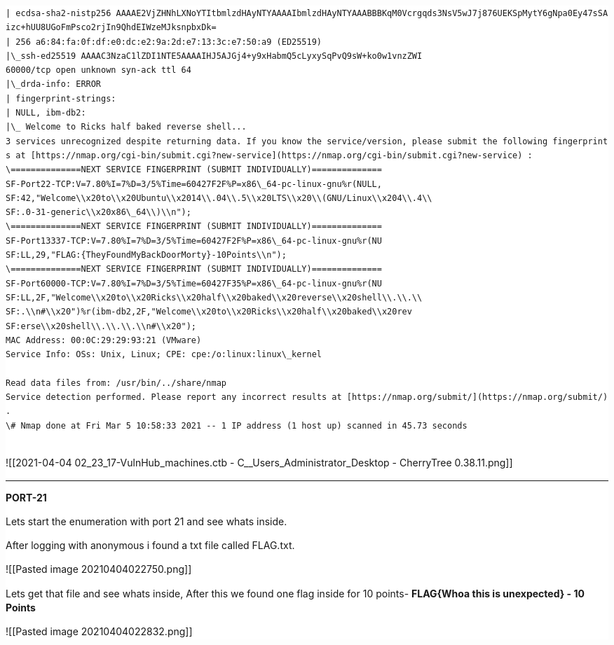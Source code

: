 ```
| ecdsa-sha2-nistp256 AAAAE2VjZHNhLXNoYTItbmlzdHAyNTYAAAAIbmlzdHAyNTYAAABBBKqM0Vcrgqds3NsV5wJ7j876UEKSpMytY6gNpa0Ey47sSAizc+hUU8UGoFmPsco2rjIn9QhdEIWzeMJksnpbxDk=  
| 256 a6:84:fa:0f:df:e0:dc:e2:9a:2d:e7:13:3c:e7:50:a9 (ED25519)  
|\_ssh-ed25519 AAAAC3NzaC1lZDI1NTE5AAAAIHJ5AJGj4+y9xHabmQ5cLyxySqPvQ9sW+ko0w1vnzZWI  
60000/tcp open unknown syn-ack ttl 64  
|\_drda-info: ERROR  
| fingerprint-strings:  
| NULL, ibm-db2:  
|\_ Welcome to Ricks half baked reverse shell...  
3 services unrecognized despite returning data. If you know the service/version, please submit the following fingerprints at [https://nmap.org/cgi-bin/submit.cgi?new-service](https://nmap.org/cgi-bin/submit.cgi?new-service) :  
\==============NEXT SERVICE FINGERPRINT (SUBMIT INDIVIDUALLY)==============  
SF-Port22-TCP:V=7.80%I=7%D=3/5%Time=60427F2F%P=x86\_64-pc-linux-gnu%r(NULL,  
SF:42,"Welcome\\x20to\\x20Ubuntu\\x2014\\.04\\.5\\x20LTS\\x20\\(GNU/Linux\\x204\\.4\\  
SF:.0-31-generic\\x20x86\_64\\)\\n");  
\==============NEXT SERVICE FINGERPRINT (SUBMIT INDIVIDUALLY)==============  
SF-Port13337-TCP:V=7.80%I=7%D=3/5%Time=60427F2F%P=x86\_64-pc-linux-gnu%r(NU  
SF:LL,29,"FLAG:{TheyFoundMyBackDoorMorty}-10Points\\n");  
\==============NEXT SERVICE FINGERPRINT (SUBMIT INDIVIDUALLY)==============  
SF-Port60000-TCP:V=7.80%I=7%D=3/5%Time=60427F35%P=x86\_64-pc-linux-gnu%r(NU  
SF:LL,2F,"Welcome\\x20to\\x20Ricks\\x20half\\x20baked\\x20reverse\\x20shell\\.\\.\\  
SF:.\\n#\\x20")%r(ibm-db2,2F,"Welcome\\x20to\\x20Ricks\\x20half\\x20baked\\x20rev  
SF:erse\\x20shell\\.\\.\\.\\n#\\x20");  
MAC Address: 00:0C:29:29:93:21 (VMware)  
Service Info: OSs: Unix, Linux; CPE: cpe:/o:linux:linux\_kernel  
  
Read data files from: /usr/bin/../share/nmap  
Service detection performed. Please report any incorrect results at [https://nmap.org/submit/](https://nmap.org/submit/) .  
\# Nmap done at Fri Mar 5 10:58:33 2021 -- 1 IP address (1 host up) scanned in 45.73 seconds


```


![[2021-04-04 02_23_17-VulnHub_machines.ctb - C__Users_Administrator_Desktop - CherryTree 0.38.11.png]]

-------------------------------------  
  
**PORT-21**  
  
Lets start the enumeration with port 21 and see whats inside.  
  
After logging with anonymous i found a txt file called FLAG.txt.

![[Pasted image 20210404022750.png]]

Lets get that file and see whats inside, After this we found one flag inside for 10 points- **FLAG{Whoa this is unexpected} - 10 Points**

![[Pasted image 20210404022832.png]]

